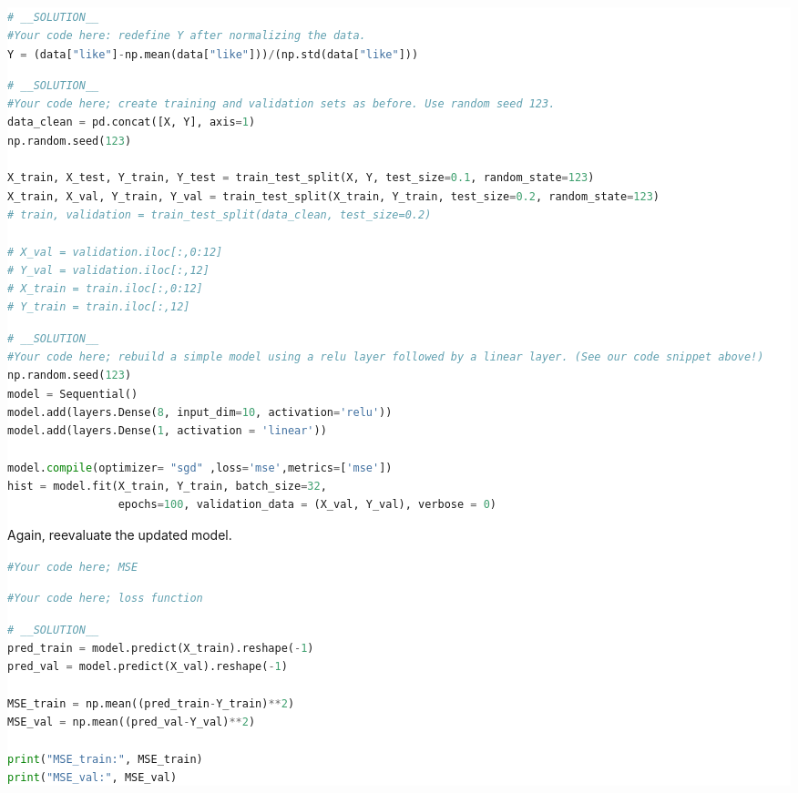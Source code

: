 
```python
# __SOLUTION__ 
#Your code here: redefine Y after normalizing the data.
Y = (data["like"]-np.mean(data["like"]))/(np.std(data["like"]))
```


```python
# __SOLUTION__ 
#Your code here; create training and validation sets as before. Use random seed 123.
data_clean = pd.concat([X, Y], axis=1)
np.random.seed(123)

X_train, X_test, Y_train, Y_test = train_test_split(X, Y, test_size=0.1, random_state=123)  
X_train, X_val, Y_train, Y_val = train_test_split(X_train, Y_train, test_size=0.2, random_state=123)  
# train, validation = train_test_split(data_clean, test_size=0.2)

# X_val = validation.iloc[:,0:12]
# Y_val = validation.iloc[:,12]
# X_train = train.iloc[:,0:12]
# Y_train = train.iloc[:,12]
```


```python
# __SOLUTION__ 
#Your code here; rebuild a simple model using a relu layer followed by a linear layer. (See our code snippet above!)
np.random.seed(123)
model = Sequential()
model.add(layers.Dense(8, input_dim=10, activation='relu'))
model.add(layers.Dense(1, activation = 'linear'))

model.compile(optimizer= "sgd" ,loss='mse',metrics=['mse'])
hist = model.fit(X_train, Y_train, batch_size=32, 
                 epochs=100, validation_data = (X_val, Y_val), verbose = 0)
```

Again, reevaluate the updated model.


```python
#Your code here; MSE
```


```python
#Your code here; loss function
```


```python
# __SOLUTION__ 
pred_train = model.predict(X_train).reshape(-1)
pred_val = model.predict(X_val).reshape(-1)  

MSE_train = np.mean((pred_train-Y_train)**2)
MSE_val = np.mean((pred_val-Y_val)**2)

print("MSE_train:", MSE_train)
print("MSE_val:", MSE_val)
```
